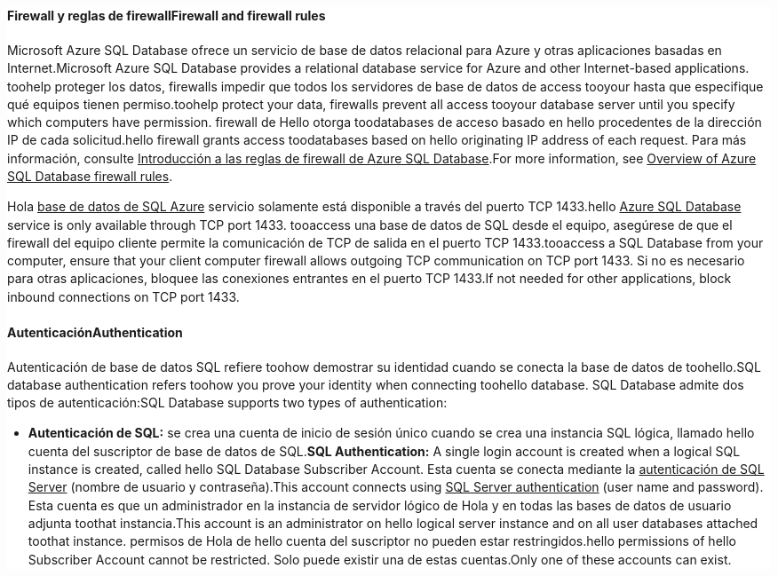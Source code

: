 #### <a name="firewall-and-firewall-rules"></a><span data-ttu-id="3527f-186">Firewall y reglas de firewall</span><span class="sxs-lookup"><span data-stu-id="3527f-186">Firewall and firewall rules</span></span>

<span data-ttu-id="3527f-187">Microsoft Azure SQL Database ofrece un servicio de base de datos relacional para Azure y otras aplicaciones basadas en Internet.</span><span class="sxs-lookup"><span data-stu-id="3527f-187">Microsoft Azure SQL Database provides a relational database service for Azure and other Internet-based applications.</span></span> <span data-ttu-id="3527f-188">toohelp proteger los datos, firewalls impedir que todos los servidores de base de datos de access tooyour hasta que especifique qué equipos tienen permiso.</span><span class="sxs-lookup"><span data-stu-id="3527f-188">toohelp protect your data, firewalls prevent all access tooyour database server until you specify which computers have permission.</span></span> <span data-ttu-id="3527f-189">firewall de Hello otorga toodatabases de acceso basado en hello procedentes de la dirección IP de cada solicitud.</span><span class="sxs-lookup"><span data-stu-id="3527f-189">hello firewall grants access toodatabases based on hello originating IP address of each request.</span></span> <span data-ttu-id="3527f-190">Para más información, consulte [Introducción a las reglas de firewall de Azure SQL Database](https://docs.microsoft.com/azure/sql-database/sql-database-firewall-configure).</span><span class="sxs-lookup"><span data-stu-id="3527f-190">For more information, see [Overview of Azure SQL Database firewall rules](https://docs.microsoft.com/azure/sql-database/sql-database-firewall-configure).</span></span>

<span data-ttu-id="3527f-191">Hola [base de datos de SQL Azure](https://azure.microsoft.com/services/sql-database/) servicio solamente está disponible a través del puerto TCP 1433.</span><span class="sxs-lookup"><span data-stu-id="3527f-191">hello [Azure SQL Database](https://azure.microsoft.com/services/sql-database/) service is only available through TCP port 1433.</span></span> <span data-ttu-id="3527f-192">tooaccess una base de datos de SQL desde el equipo, asegúrese de que el firewall del equipo cliente permite la comunicación de TCP de salida en el puerto TCP 1433.</span><span class="sxs-lookup"><span data-stu-id="3527f-192">tooaccess a SQL Database from your computer, ensure that your client computer firewall allows outgoing TCP communication on TCP port 1433.</span></span> <span data-ttu-id="3527f-193">Si no es necesario para otras aplicaciones, bloquee las conexiones entrantes en el puerto TCP 1433.</span><span class="sxs-lookup"><span data-stu-id="3527f-193">If not needed for other applications, block inbound connections on TCP port 1433.</span></span>

#### <a name="authentication"></a><span data-ttu-id="3527f-194">Autenticación</span><span class="sxs-lookup"><span data-stu-id="3527f-194">Authentication</span></span>

<span data-ttu-id="3527f-195">Autenticación de base de datos SQL refiere toohow demostrar su identidad cuando se conecta la base de datos de toohello.</span><span class="sxs-lookup"><span data-stu-id="3527f-195">SQL database authentication refers toohow you prove your identity when connecting toohello database.</span></span> <span data-ttu-id="3527f-196">SQL Database admite dos tipos de autenticación:</span><span class="sxs-lookup"><span data-stu-id="3527f-196">SQL Database supports two types of authentication:</span></span>

-   <span data-ttu-id="3527f-197">**Autenticación de SQL:** se crea una cuenta de inicio de sesión único cuando se crea una instancia SQL lógica, llamado hello cuenta del suscriptor de base de datos de SQL.</span><span class="sxs-lookup"><span data-stu-id="3527f-197">**SQL Authentication:** A single login account is created when a logical SQL instance is created, called hello SQL Database Subscriber Account.</span></span> <span data-ttu-id="3527f-198">Esta cuenta se conecta mediante la [autenticación de SQL Server](https://docs.microsoft.com/azure/sql-database/sql-database-security-overview) (nombre de usuario y contraseña).</span><span class="sxs-lookup"><span data-stu-id="3527f-198">This account connects using [SQL Server authentication](https://docs.microsoft.com/azure/sql-database/sql-database-security-overview) (user name and password).</span></span> <span data-ttu-id="3527f-199">Esta cuenta es que un administrador en la instancia de servidor lógico de Hola y en todas las bases de datos de usuario adjunta toothat instancia.</span><span class="sxs-lookup"><span data-stu-id="3527f-199">This account is an administrator on hello logical server instance and on all user databases attached toothat instance.</span></span> <span data-ttu-id="3527f-200">permisos de Hola de hello cuenta del suscriptor no pueden estar restringidos.</span><span class="sxs-lookup"><span data-stu-id="3527f-200">hello permissions of hello Subscriber Account cannot be restricted.</span></span> <span data-ttu-id="3527f-201">Solo puede existir una de estas cuentas.</span><span class="sxs-lookup"><span data-stu-id="3527f-201">Only one of these accounts can exist.</span></span>